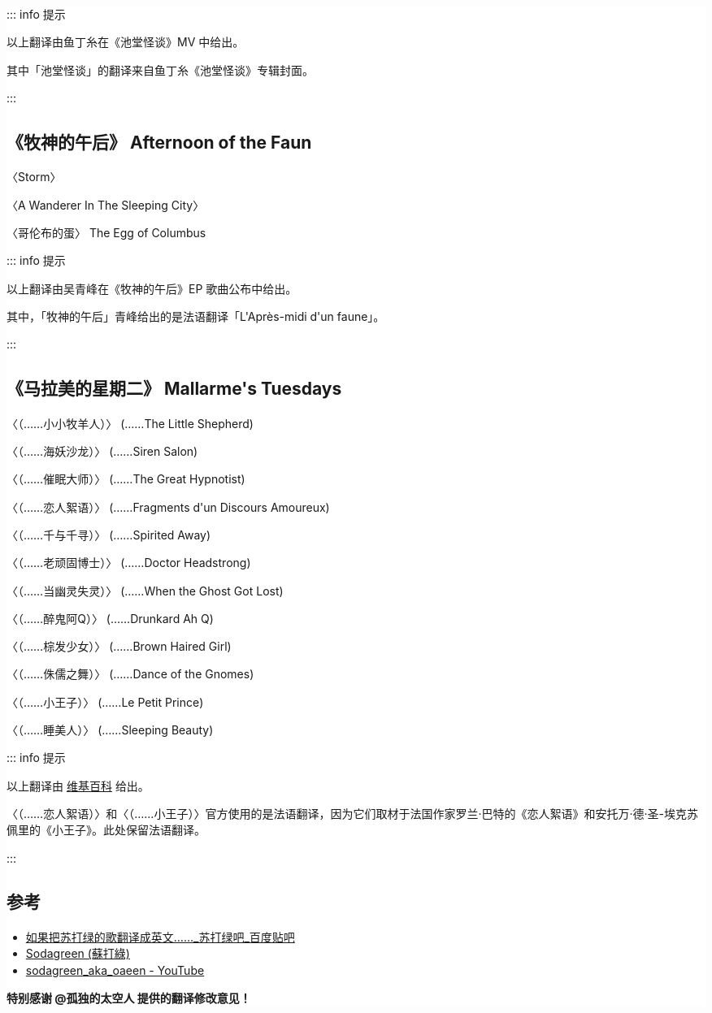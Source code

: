 ::: info 提示

以上翻译由鱼丁糸在《池堂怪谈》MV 中给出。

其中「池堂怪谈」的翻译来自鱼丁糸《池堂怪谈》专辑封面。

:::

## 《牧神的午后》 Afternoon of the Faun

〈Storm〉

〈A Wanderer In The Sleeping City〉

〈哥伦布的蛋〉 The Egg of Columbus

::: info 提示

以上翻译由吴青峰在《牧神的午后》EP 歌曲公布中给出。

其中，「牧神的午后」青峰给出的是法语翻译「L'Après-midi d'un faune」。

:::

## 《马拉美的星期二》 Mallarme's Tuesdays

〈（……小小牧羊人）〉 (……The Little Shepherd)

〈（……海妖沙龙）〉 (……Siren Salon)

〈（……催眠大师）〉 (……The Great Hypnotist)

〈（……恋人絮语）〉 (……Fragments d'un Discours Amoureux)

〈（……千与千寻）〉 (……Spirited Away)

〈（……老顽固博士）〉 (……Doctor Headstrong)

〈（……当幽灵失灵）〉 (……When the Ghost Got Lost)

〈（……醉鬼阿Q）〉 (……Drunkard Ah Q)

〈（……棕发少女）〉 (……Brown Haired Girl)

〈（……侏儒之舞）〉 (……Dance of the Gnomes)

〈（……小王子）〉 (……Le Petit Prince)

〈（……睡美人）〉 (……Sleeping Beauty)

::: info 提示

以上翻译由 [维基百科](https://zh.wikipedia.org/wiki/%E9%A6%AC%E6%8B%89%E7%BE%8E%E7%9A%84%E6%98%9F%E6%9C%9F%E4%BA%8C) 给出。

〈（……恋人絮语）〉和〈（……小王子）〉官方使用的是法语翻译，因为它们取材于法国作家罗兰·巴特的《恋人絮语》和安托万·德·圣-埃克苏佩里的《小王子》。此处保留法语翻译。

:::

## 参考

- [如果把苏打绿的歌翻译成英文……_苏打绿吧_百度贴吧](https://tieba.baidu.com/p/786871111)
- [Sodagreen (蘇打綠)](https://www.onedayinmay.net/Other/Sodagreen/index.html)
- [sodagreen_aka_oaeen - YouTube](https://www.youtube.com/@sodagreenofficial)

**特别感谢 @孤独的太空人 提供的翻译修改意见！**
